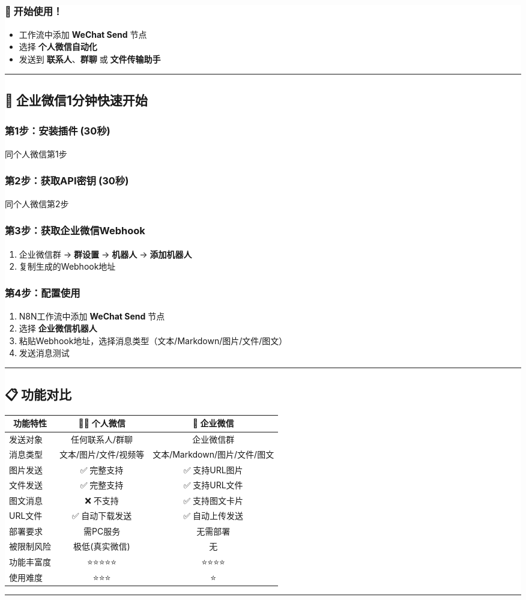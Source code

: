 ### 🎉 开始使用！
- 工作流中添加 **WeChat Send** 节点
- 选择 **个人微信自动化**
- 发送到 **联系人**、**群聊** 或 **文件传输助手**

---

## 🏢 企业微信1分钟快速开始

### 第1步：安装插件 (30秒)
同个人微信第1步

### 第2步：获取API密钥 (30秒)
同个人微信第2步

### 第3步：获取企业微信Webhook
1. 企业微信群 → **群设置** → **机器人** → **添加机器人**
2. 复制生成的Webhook地址

### 第4步：配置使用
1. N8N工作流中添加 **WeChat Send** 节点
2. 选择 **企业微信机器人**
3. 粘贴Webhook地址，选择消息类型（文本/Markdown/图片/文件/图文）
4. 发送消息测试

---

## 📋 功能对比

| 功能特性 | 🙋‍♂️ 个人微信 | 🏢 企业微信 |
|---------|:----------:|:----------:|
| 发送对象 | 任何联系人/群聊 | 企业微信群 |
| 消息类型 | 文本/图片/文件/视频等 | 文本/Markdown/图片/文件/图文 |
| 图片发送 | ✅ 完整支持 | ✅ 支持URL图片 |
| 文件发送 | ✅ 完整支持 | ✅ 支持URL文件 |
| 图文消息 | ❌ 不支持 | ✅ 支持图文卡片 |
| URL文件 | ✅ 自动下载发送 | ✅ 自动上传发送 |
| 部署要求 | 需PC服务 | 无需部署 |
| 被限制风险 | 极低(真实微信) | 无 |
| 功能丰富度 | ⭐⭐⭐⭐⭐ | ⭐⭐⭐⭐ |
| 使用难度 | ⭐⭐⭐ | ⭐ |

---
